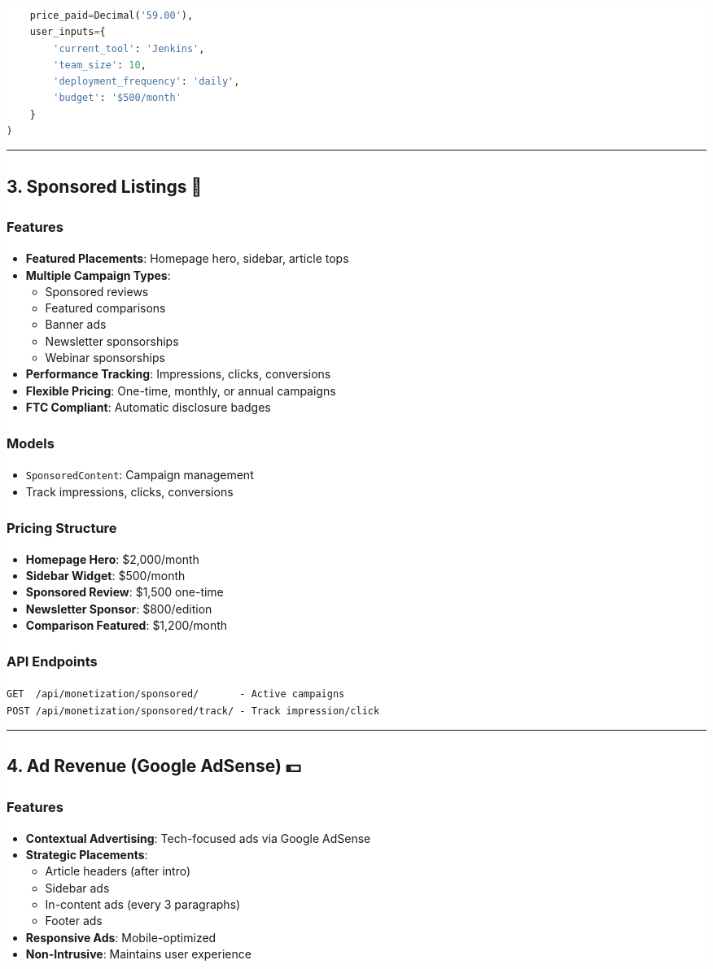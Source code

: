 ```python
    price_paid=Decimal('59.00'),
    user_inputs={
        'current_tool': 'Jenkins',
        'team_size': 10,
        'deployment_frequency': 'daily',
        'budget': '$500/month'
    }
)
```

---

## 3. Sponsored Listings 🎯

### Features
- **Featured Placements**: Homepage hero, sidebar, article tops
- **Multiple Campaign Types**:
  - Sponsored reviews
  - Featured comparisons
  - Banner ads
  - Newsletter sponsorships
  - Webinar sponsorships
- **Performance Tracking**: Impressions, clicks, conversions
- **Flexible Pricing**: One-time, monthly, or annual campaigns
- **FTC Compliant**: Automatic disclosure badges

### Models
- `SponsoredContent`: Campaign management
- Track impressions, clicks, conversions

### Pricing Structure
- **Homepage Hero**: $2,000/month
- **Sidebar Widget**: $500/month
- **Sponsored Review**: $1,500 one-time
- **Newsletter Sponsor**: $800/edition
- **Comparison Featured**: $1,200/month

### API Endpoints
```
GET  /api/monetization/sponsored/       - Active campaigns
POST /api/monetization/sponsored/track/ - Track impression/click
```

---

## 4. Ad Revenue (Google AdSense) 💵

### Features
- **Contextual Advertising**: Tech-focused ads via Google AdSense
- **Strategic Placements**:
  - Article headers (after intro)
  - Sidebar ads
  - In-content ads (every 3 paragraphs)
  - Footer ads
- **Responsive Ads**: Mobile-optimized
- **Non-Intrusive**: Maintains user experience
